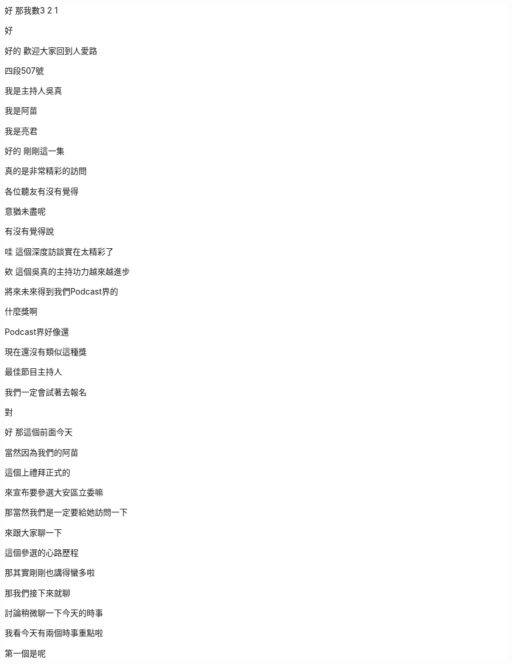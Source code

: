 好 那我數3 2 1

好

好的 歡迎大家回到人愛路

四段507號

我是主持人吳真

我是阿苗

我是亮君

好的 剛剛這一集

真的是非常精彩的訪問

各位聽友有沒有覺得

意猶未盡呢

有沒有覺得說

哇 這個深度訪談實在太精彩了

欸 這個吳真的主持功力越來越進步

將來未來得到我們Podcast界的

什麼獎啊

Podcast界好像還

現在還沒有類似這種獎

最佳節目主持人

我們一定會試著去報名

對

好 那這個前面今天

當然因為我們的阿苗

這個上禮拜正式的

來宣布要參選大安區立委嘛

那當然我們是一定要給她訪問一下

來跟大家聊一下

這個參選的心路歷程

那其實剛剛也講得蠻多啦

那我們接下來就聊

討論稍微聊一下今天的時事

我看今天有兩個時事重點啦

第一個是呢
